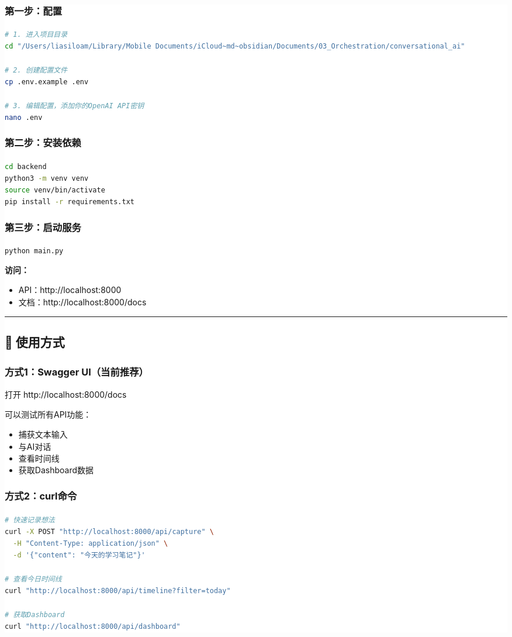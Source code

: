 ### 第一步：配置

```bash
# 1. 进入项目目录
cd "/Users/liasiloam/Library/Mobile Documents/iCloud~md~obsidian/Documents/03_Orchestration/conversational_ai"

# 2. 创建配置文件
cp .env.example .env

# 3. 编辑配置，添加你的OpenAI API密钥
nano .env
```

### 第二步：安装依赖

```bash
cd backend
python3 -m venv venv
source venv/bin/activate
pip install -r requirements.txt
```

### 第三步：启动服务

```bash
python main.py
```

**访问：**
- API：http://localhost:8000
- 文档：http://localhost:8000/docs

---

## 📱 使用方式

### 方式1：Swagger UI（当前推荐）

打开 http://localhost:8000/docs

可以测试所有API功能：
- 捕获文本输入
- 与AI对话
- 查看时间线
- 获取Dashboard数据

### 方式2：curl命令

```bash
# 快速记录想法
curl -X POST "http://localhost:8000/api/capture" \
  -H "Content-Type: application/json" \
  -d '{"content": "今天的学习笔记"}'

# 查看今日时间线
curl "http://localhost:8000/api/timeline?filter=today"

# 获取Dashboard
curl "http://localhost:8000/api/dashboard"
```
